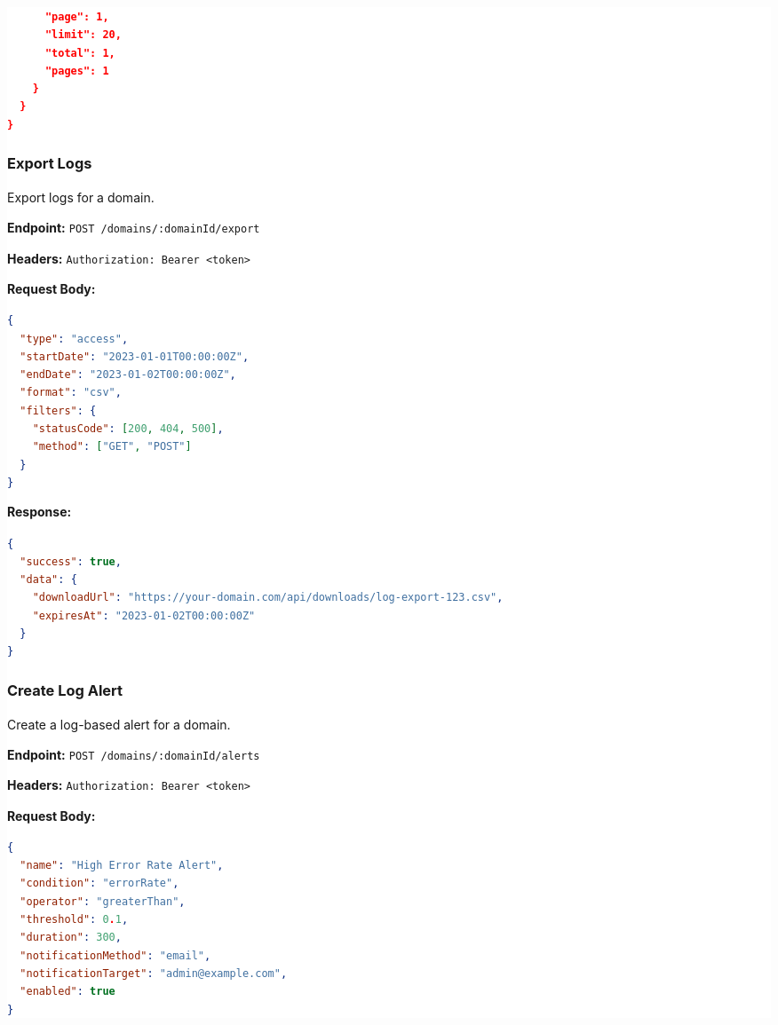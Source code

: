 ```json
      "page": 1,
      "limit": 20,
      "total": 1,
      "pages": 1
    }
  }
}
```

### Export Logs

Export logs for a domain.

**Endpoint:** `POST /domains/:domainId/export`

**Headers:** `Authorization: Bearer <token>`

**Request Body:**
```json
{
  "type": "access",
  "startDate": "2023-01-01T00:00:00Z",
  "endDate": "2023-01-02T00:00:00Z",
  "format": "csv",
  "filters": {
    "statusCode": [200, 404, 500],
    "method": ["GET", "POST"]
  }
}
```

**Response:**
```json
{
  "success": true,
  "data": {
    "downloadUrl": "https://your-domain.com/api/downloads/log-export-123.csv",
    "expiresAt": "2023-01-02T00:00:00Z"
  }
}
```

### Create Log Alert

Create a log-based alert for a domain.

**Endpoint:** `POST /domains/:domainId/alerts`

**Headers:** `Authorization: Bearer <token>`

**Request Body:**
```json
{
  "name": "High Error Rate Alert",
  "condition": "errorRate",
  "operator": "greaterThan",
  "threshold": 0.1,
  "duration": 300,
  "notificationMethod": "email",
  "notificationTarget": "admin@example.com",
  "enabled": true
}
```
